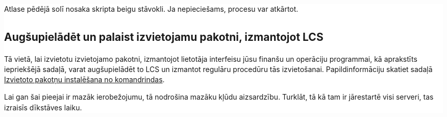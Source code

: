 Atlase pēdējā solī nosaka skripta beigu stāvokli. Ja nepieciešams, procesu var atkārtot.

## <a name="upload-and-run-a-deployable-package-through-lcs"></a>Augšupielādēt un palaist izvietojamu pakotni, izmantojot LCS

Tā vietā, lai izvietotu izvietojamo pakotni, izmantojot lietotāja interfeisu jūsu finanšu un operāciju programmai, kā aprakstīts iepriekšējā sadaļā, varat augšupielādēt to LCS un izmantot regulāru procedūru tās izvietošanai. Papildinformāciju skatiet sadaļā [Izvietoto pakotņu instalēšana no komandrindas](../deployment/install-deployable-package.md).

Lai gan šai pieejai ir mazāk ierobežojumu, tā nodrošina mazāku kļūdu aizsardzību. Turklāt, tā kā tam ir jārestartē visi serveri, tas izraisīs dīkstāves laiku.

